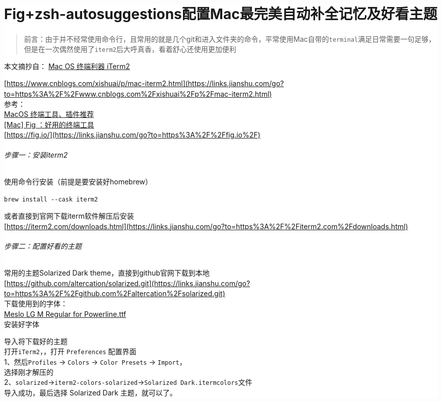 # Fig+zsh-autosuggestions配置Mac最完美自动补全记忆及好看主题 

> 前言：由于并不经常使用命令行，且常用的就是几个git和进入文件夹的命令，平常使用Mac自带的`terminal`满足日常需要一句足够，但是在一次偶然使用了`iterm2`后大呼真香，看着舒心还使用更加便利

本文摘抄自： [Mac OS 终端利器 iTerm2](https://links.jianshu.com/go?to=https%3A%2F%2Fwww.cnblogs.com%2Fxishuai%2Fp%2Fmac-iterm2.html)

[https://www.cnblogs.com/xishuai/p/mac-iterm2.html](https://links.jianshu.com/go?to=https%3A%2F%2Fwww.cnblogs.com%2Fxishuai%2Fp%2Fmac-iterm2.html)  
参考：  
[MacOS 终端工具、插件推荐](https://www.jianshu.com/p/c9040b4321ae)  
[\[Mac\] Fig ：好用的终端工具](https://links.jianshu.com/go?to=https%3A%2F%2Fwww.macsofter.com%2F27339.html)  
[https://fig.io/](https://links.jianshu.com/go?to=https%3A%2F%2Ffig.io%2F)

###### 步骤一：安装iterm2

使用命令行安装（前提是要安装好homebrew）

```
brew install --cask iterm2 
```

或者直接到官网下载iterm软件解压后安装  
[https://iterm2.com/downloads.html](https://links.jianshu.com/go?to=https%3A%2F%2Fiterm2.com%2Fdownloads.html)

###### 步骤二：配置好看的主题

常用的主题Solarized Dark theme，直接到github官网下载到本地  
[https://github.com/altercation/solarized.git](https://links.jianshu.com/go?to=https%3A%2F%2Fgithub.com%2Faltercation%2Fsolarized.git)  
下载使用到的字体：  
[Meslo LG M Regular for Powerline.ttf](https://links.jianshu.com/go?to=https%3A%2F%2Fgithub.com%2Fpowerline%2Ffonts%2Fblob%2Fmaster%2FMeslo%2520Slashed%2FMeslo%2520LG%2520M%2520Regular%2520for%2520Powerline.ttf)  
安装好字体

导入将下载好的主题  
打开`iTerm2`，，打开 `Preferences` 配置界面  
1、然后`Profiles` -\> `Colors` -\> `Color Presets` -\> `Import`，  
选择刚才解压的  
2、`solarized`->`iterm2-colors-solarized`->`Solarized Dark.itermcolors`文件  
导入成功，最后选择 Solarized Dark 主题，就可以了。  
